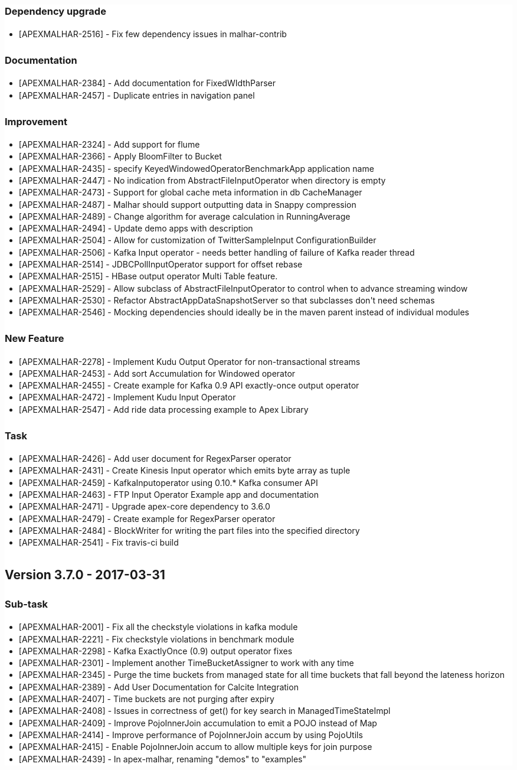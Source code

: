 ### Dependency upgrade
*  [APEXMALHAR-2516] - Fix few dependency issues in malhar-contrib

### Documentation
* [APEXMALHAR-2384] - Add documentation for FixedWIdthParser
* [APEXMALHAR-2457] - Duplicate entries in navigation panel

### Improvement
* [APEXMALHAR-2324] - Add support for flume
* [APEXMALHAR-2366] - Apply BloomFilter to Bucket
* [APEXMALHAR-2435] - specify KeyedWindowedOperatorBenchmarkApp application name
* [APEXMALHAR-2447] - No indication from AbstractFileInputOperator when directory is empty
* [APEXMALHAR-2473] - Support for global cache meta information in db CacheManager
* [APEXMALHAR-2487] - Malhar should support outputting data in Snappy compression
* [APEXMALHAR-2489] - Change algorithm for average calculation in RunningAverage
* [APEXMALHAR-2494] - Update demo apps with description
* [APEXMALHAR-2504] - Allow for customization of TwitterSampleInput ConfigurationBuilder
* [APEXMALHAR-2506] - Kafka Input operator - needs better handling of failure of Kafka reader thread
* [APEXMALHAR-2514] - JDBCPollInputOperator support for offset rebase
* [APEXMALHAR-2515] - HBase output operator Multi Table feature.
* [APEXMALHAR-2529] - Allow subclass of AbstractFileInputOperator to control when to advance streaming window
* [APEXMALHAR-2530] - Refactor AbstractAppDataSnapshotServer so that subclasses don't need schemas
* [APEXMALHAR-2546] - Mocking dependencies should ideally be in the maven parent instead of individual modules

### New Feature
* [APEXMALHAR-2278] - Implement Kudu Output Operator for non-transactional streams
* [APEXMALHAR-2453] - Add sort Accumulation for Windowed operator
* [APEXMALHAR-2455] - Create example for Kafka 0.9 API exactly-once output operator
* [APEXMALHAR-2472] - Implement Kudu Input Operator
* [APEXMALHAR-2547] - Add ride data processing example to Apex Library

### Task
* [APEXMALHAR-2426] - Add user document for RegexParser operator
* [APEXMALHAR-2431] - Create Kinesis Input operator which emits byte array as tuple
* [APEXMALHAR-2459] - KafkaInputoperator using 0.10.* Kafka consumer API
* [APEXMALHAR-2463] - FTP Input Operator Example app and documentation
* [APEXMALHAR-2471] - Upgrade apex-core dependency to 3.6.0
* [APEXMALHAR-2479] - Create example for RegexParser operator
* [APEXMALHAR-2484] - BlockWriter for writing the part files into the specified directory
* [APEXMALHAR-2541] - Fix travis-ci build


Version 3.7.0 - 2017-03-31
------------------------------------------------------------------------------------------------------------------------

### Sub-task
* [APEXMALHAR-2001] - Fix all the checkstyle violations in kafka module
* [APEXMALHAR-2221] - Fix checkstyle violations in benchmark module
* [APEXMALHAR-2298] - Kafka ExactlyOnce (0.9) output operator fixes
* [APEXMALHAR-2301] - Implement another TimeBucketAssigner to work with any time
* [APEXMALHAR-2345] - Purge the time buckets from managed state for all time buckets that fall beyond the lateness horizon
* [APEXMALHAR-2389] - Add User Documentation for Calcite Integration
* [APEXMALHAR-2407] - Time buckets are not purging after expiry
* [APEXMALHAR-2408] - Issues in correctness of get() for key search in ManagedTimeStateImpl
* [APEXMALHAR-2409] - Improve PojoInnerJoin accumulation to emit a POJO instead of Map
* [APEXMALHAR-2414] - Improve performance of PojoInnerJoin accum by using PojoUtils
* [APEXMALHAR-2415] - Enable PojoInnerJoin accum to allow multiple keys for join purpose
* [APEXMALHAR-2439] - In apex-malhar, renaming "demos" to "examples"